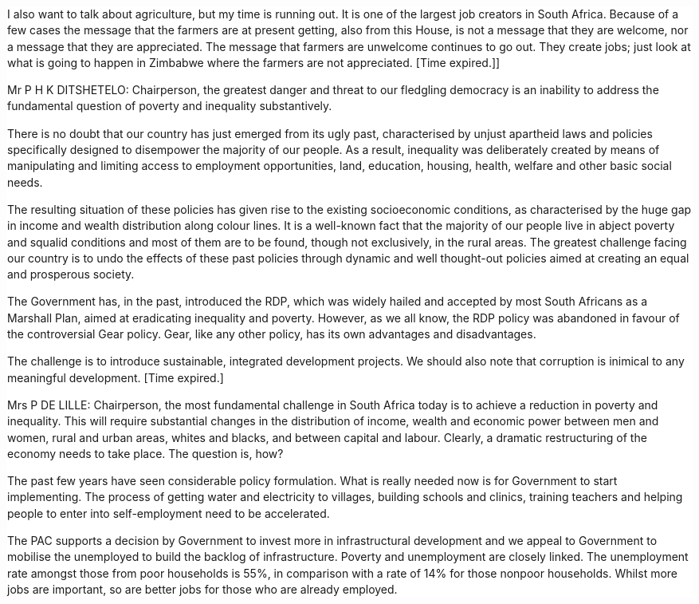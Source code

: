 I also want to talk about agriculture, but my time is running out. It is
one of the largest job creators in South Africa. Because of a few cases the
message that the farmers are at present getting, also from this House, is
not a message that they are welcome, nor a message that they are
appreciated. The message that farmers are unwelcome continues to go out.
They create jobs; just look at what is going to happen in Zimbabwe where
the farmers are not appreciated. [Time expired.]]

Mr P H K DITSHETELO: Chairperson, the greatest danger and threat to our
fledgling democracy is an inability to address the fundamental question of
poverty and inequality substantively.

There is no doubt that our country has just emerged from its ugly past,
characterised by unjust apartheid laws and policies specifically designed
to disempower the majority of our people. As a result, inequality was
deliberately created by means of manipulating and limiting access to
employment opportunities, land, education, housing, health, welfare and
other basic social needs.

The resulting situation of these policies has given rise to the existing
socioeconomic conditions, as characterised by the huge gap in income and
wealth distribution along colour lines. It is a well-known fact that the
majority of our people live in abject poverty and squalid conditions and
most of them are to be found, though not exclusively, in the rural areas.
The greatest challenge facing our country is to undo the effects of these
past policies through dynamic and well thought-out policies aimed at
creating an equal and prosperous society.

The Government has, in the past, introduced the RDP, which was widely
hailed and accepted by most South Africans as a Marshall Plan, aimed at
eradicating inequality and poverty. However, as we all know, the RDP policy
was abandoned in favour of the controversial Gear policy. Gear, like any
other policy, has its own advantages and disadvantages.

The challenge is to introduce sustainable, integrated development projects.
We should also note that corruption is inimical to any meaningful
development. [Time expired.]

Mrs P DE LILLE: Chairperson, the most fundamental challenge in South Africa
today is to achieve a reduction in poverty and inequality. This will
require substantial changes in the distribution of income, wealth and
economic power between men and women, rural and urban areas, whites and
blacks, and between capital and labour. Clearly, a dramatic restructuring
of the economy needs to take place. The question is, how?

The past few years have seen considerable policy formulation. What is
really needed now is for Government to start implementing. The process of
getting water and electricity to villages, building schools and clinics,
training teachers and helping people to enter into self-employment need to
be accelerated.

The PAC supports a decision by Government to invest more in infrastructural
development and we appeal to Government to mobilise the unemployed to build
the backlog of infrastructure. Poverty and unemployment are closely linked.
The unemployment rate amongst those from poor households is 55%, in
comparison with a rate of 14% for those nonpoor households. Whilst more
jobs are important, so are better jobs for those who are already employed.
